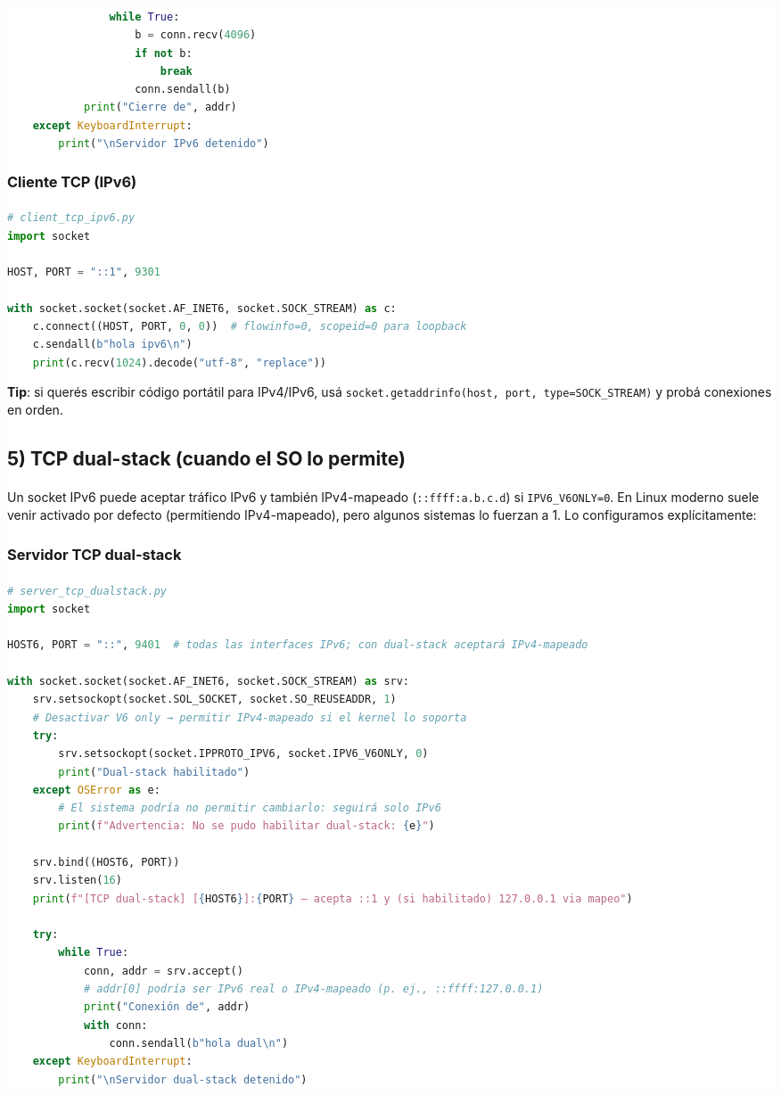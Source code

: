 ```python
                while True:
                    b = conn.recv(4096)
                    if not b: 
                        break
                    conn.sendall(b)
            print("Cierre de", addr)
    except KeyboardInterrupt:
        print("\nServidor IPv6 detenido")
```

### Cliente TCP (IPv6)

```python
# client_tcp_ipv6.py
import socket

HOST, PORT = "::1", 9301

with socket.socket(socket.AF_INET6, socket.SOCK_STREAM) as c:
    c.connect((HOST, PORT, 0, 0))  # flowinfo=0, scopeid=0 para loopback
    c.sendall(b"hola ipv6\n")
    print(c.recv(1024).decode("utf-8", "replace"))
```

**Tip**: si querés escribir código portátil para IPv4/IPv6, usá `socket.getaddrinfo(host, port, type=SOCK_STREAM)` y probá conexiones en orden.

## 5) TCP dual-stack (cuando el SO lo permite)

Un socket IPv6 puede aceptar tráfico IPv6 y también IPv4-mapeado (`::ffff:a.b.c.d`) si `IPV6_V6ONLY=0`. En Linux moderno suele venir activado por defecto (permitiendo IPv4-mapeado), pero algunos sistemas lo fuerzan a 1. Lo configuramos explícitamente:

### Servidor TCP dual-stack

```python
# server_tcp_dualstack.py
import socket

HOST6, PORT = "::", 9401  # todas las interfaces IPv6; con dual-stack aceptará IPv4-mapeado

with socket.socket(socket.AF_INET6, socket.SOCK_STREAM) as srv:
    srv.setsockopt(socket.SOL_SOCKET, socket.SO_REUSEADDR, 1)
    # Desactivar V6 only → permitir IPv4-mapeado si el kernel lo soporta
    try:
        srv.setsockopt(socket.IPPROTO_IPV6, socket.IPV6_V6ONLY, 0)
        print("Dual-stack habilitado")
    except OSError as e:
        # El sistema podría no permitir cambiarlo: seguirá solo IPv6
        print(f"Advertencia: No se pudo habilitar dual-stack: {e}")

    srv.bind((HOST6, PORT))
    srv.listen(16)
    print(f"[TCP dual-stack] [{HOST6}]:{PORT} — acepta ::1 y (si habilitado) 127.0.0.1 via mapeo")

    try:
        while True:
            conn, addr = srv.accept()
            # addr[0] podría ser IPv6 real o IPv4-mapeado (p. ej., ::ffff:127.0.0.1)
            print("Conexión de", addr)
            with conn:
                conn.sendall(b"hola dual\n")
    except KeyboardInterrupt:
        print("\nServidor dual-stack detenido")
```
